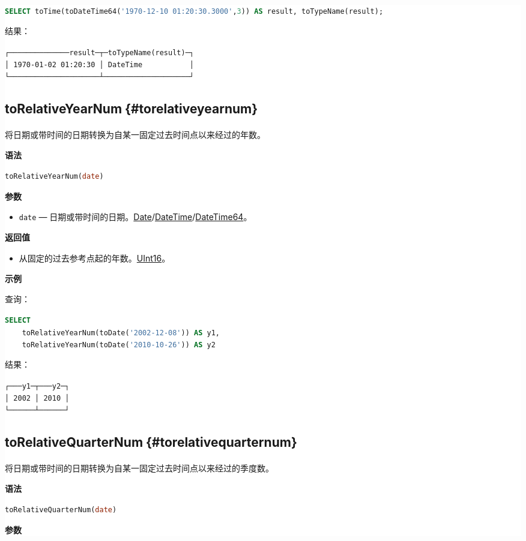 ```sql
SELECT toTime(toDateTime64('1970-12-10 01:20:30.3000',3)) AS result, toTypeName(result);
```

结果：

```response
┌──────────────result─┬─toTypeName(result)─┐
│ 1970-01-02 01:20:30 │ DateTime           │
└─────────────────────┴────────────────────┘
```

## toRelativeYearNum {#torelativeyearnum}

将日期或带时间的日期转换为自某一固定过去时间点以来经过的年数。

**语法**

```sql
toRelativeYearNum(date)
```

**参数**

- `date` — 日期或带时间的日期。[Date](../data-types/date.md)/[DateTime](../data-types/datetime.md)/[DateTime64](../data-types/datetime64.md)。

**返回值**

- 从固定的过去参考点起的年数。[UInt16](../data-types/int-uint.md)。

**示例**

查询：

```sql
SELECT
    toRelativeYearNum(toDate('2002-12-08')) AS y1,
    toRelativeYearNum(toDate('2010-10-26')) AS y2
```

结果：

```response
┌───y1─┬───y2─┐
│ 2002 │ 2010 │
└──────┴──────┘
```

## toRelativeQuarterNum {#torelativequarternum}

将日期或带时间的日期转换为自某一固定过去时间点以来经过的季度数。

**语法**

```sql
toRelativeQuarterNum(date)
```

**参数**
